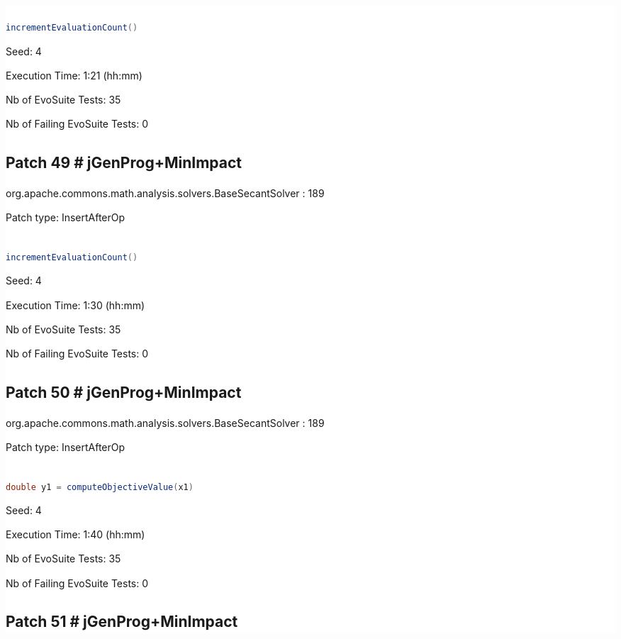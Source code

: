 ```Java

incrementEvaluationCount()

```


Seed: 4

Execution Time: 1:21 (hh:mm) 

Nb of EvoSuite Tests: 35

Nb of Failing EvoSuite Tests: 0



## Patch 49 #  jGenProg+MinImpact 

org.apache.commons.math.analysis.solvers.BaseSecantSolver : 189

Patch type: InsertAfterOp

```Java

incrementEvaluationCount()

```


Seed: 4

Execution Time: 1:30 (hh:mm) 

Nb of EvoSuite Tests: 35

Nb of Failing EvoSuite Tests: 0



## Patch 50 #  jGenProg+MinImpact 

org.apache.commons.math.analysis.solvers.BaseSecantSolver : 189

Patch type: InsertAfterOp

```Java

double y1 = computeObjectiveValue(x1)

```


Seed: 4

Execution Time: 1:40 (hh:mm) 

Nb of EvoSuite Tests: 35

Nb of Failing EvoSuite Tests: 0



## Patch 51 #  jGenProg+MinImpact 

